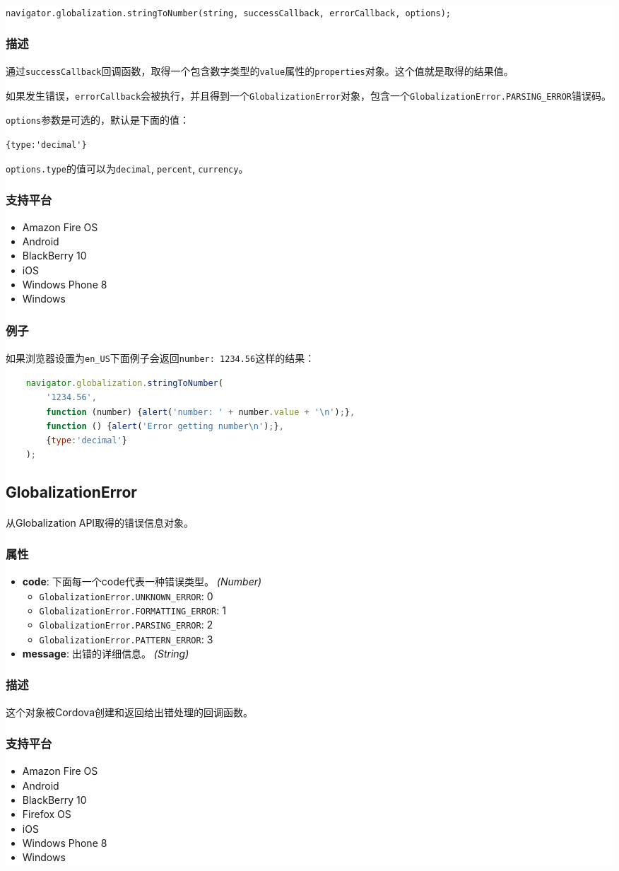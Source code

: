     navigator.globalization.stringToNumber(string, successCallback, errorCallback, options);

### 描述

通过`successCallback`回调函数，取得一个包含数字类型的`value`属性的`properties`对象。这个值就是取得的结果值。

如果发生错误，`errorCallback`会被执行，并且得到一个`GlobalizationError`对象，包含一个`GlobalizationError.PARSING_ERROR`错误码。

`options`参数是可选的，默认是下面的值：

    {type:'decimal'}

`options.type`的值可以为`decimal`, `percent`,  `currency`。

### 支持平台

- Amazon Fire OS
- Android
- BlackBerry 10
- iOS
- Windows Phone 8
- Windows

### 例子

如果浏览器设置为`en_US`下面例子会返回`number: 1234.56`这样的结果：
```js
    navigator.globalization.stringToNumber(
        '1234.56',
        function (number) {alert('number: ' + number.value + '\n');},
        function () {alert('Error getting number\n');},
        {type:'decimal'}
    );
```
## GlobalizationError

从Globalization API取得的错误信息对象。

### 属性

- __code__:  下面每一个code代表一种错误类型。 _(Number)_
  - `GlobalizationError.UNKNOWN_ERROR`: 0
  - `GlobalizationError.FORMATTING_ERROR`: 1
  - `GlobalizationError.PARSING_ERROR`: 2
  - `GlobalizationError.PATTERN_ERROR`: 3
- __message__:  出错的详细信息。 _(String)_

### 描述

这个对象被Cordova创建和返回给出错处理的回调函数。

### 支持平台

- Amazon Fire OS
- Android
- BlackBerry 10
- Firefox OS
- iOS
- Windows Phone 8
- Windows
